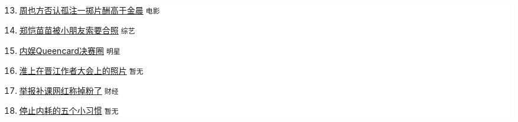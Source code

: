 13. [周也方否认孤注一掷片酬高于金晨](https://m.weibo.cn/search?containerid=100103type%3D1%26t%3D10%26q%3D%23%E5%91%A8%E4%B9%9F%E6%96%B9%E5%90%A6%E8%AE%A4%E5%AD%A4%E6%B3%A8%E4%B8%80%E6%8E%B7%E7%89%87%E9%85%AC%E9%AB%98%E4%BA%8E%E9%87%91%E6%99%A8%23&stream_entry_id=31&isnewpage=1&extparam=seat%3D1%26c_type%3D31%26dgr%3D0%26filter_type%3Drealtimehot%26cate%3D5001%26pos%3D11%26realpos%3D12%26band_rank%3D12%26lcate%3D5001%26flag%3D1%26q%3D%2523%25E5%2591%25A8%25E4%25B9%259F%25E6%2596%25B9%25E5%2590%25A6%25E8%25AE%25A4%25E5%25AD%25A4%25E6%25B3%25A8%25E4%25B8%2580%25E6%258E%25B7%25E7%2589%2587%25E9%2585%25AC%25E9%25AB%2598%25E4%25BA%258E%25E9%2587%2591%25E6%2599%25A8%2523%26stream_entry_id%3D31%26display_time%3D1691921877%26pre_seqid%3D1691921877490027218117&luicode=10000011&lfid=106003type%3D25%26t%3D3%26disable_hot%3D1%26filter_type%3Drealtimehot) `电影` 

14. [郑恺苗苗被小朋友索要合照](https://m.weibo.cn/search?containerid=100103type%3D1%26t%3D10%26q%3D%23%E9%83%91%E6%81%BA%E8%8B%97%E8%8B%97%E8%A2%AB%E5%B0%8F%E6%9C%8B%E5%8F%8B%E7%B4%A2%E8%A6%81%E5%90%88%E7%85%A7%23&stream_entry_id=31&isnewpage=1&extparam=seat%3D1%26c_type%3D31%26dgr%3D0%26filter_type%3Drealtimehot%26cate%3D5001%26pos%3D12%26realpos%3D13%26band_rank%3D13%26lcate%3D5001%26flag%3D1%26q%3D%2523%25E9%2583%2591%25E6%2581%25BA%25E8%258B%2597%25E8%258B%2597%25E8%25A2%25AB%25E5%25B0%258F%25E6%259C%258B%25E5%258F%258B%25E7%25B4%25A2%25E8%25A6%2581%25E5%2590%2588%25E7%2585%25A7%2523%26stream_entry_id%3D31%26display_time%3D1691921877%26pre_seqid%3D1691921877490027218117&luicode=10000011&lfid=106003type%3D25%26t%3D3%26disable_hot%3D1%26filter_type%3Drealtimehot) `综艺` 

15. [内娱Queencard决赛圈](https://m.weibo.cn/search?containerid=100103type%3D1%26t%3D10%26q%3D%23%E5%86%85%E5%A8%B1Queencard%E5%86%B3%E8%B5%9B%E5%9C%88%23&stream_entry_id=31&isnewpage=1&extparam=seat%3D1%26c_type%3D31%26dgr%3D0%26filter_type%3Drealtimehot%26cate%3D5001%26pos%3D13%26realpos%3D14%26band_rank%3D14%26lcate%3D5001%26flag%3D1%26q%3D%2523%25E5%2586%2585%25E5%25A8%25B1Queencard%25E5%2586%25B3%25E8%25B5%259B%25E5%259C%2588%2523%26stream_entry_id%3D31%26display_time%3D1691921877%26pre_seqid%3D1691921877490027218117&luicode=10000011&lfid=106003type%3D25%26t%3D3%26disable_hot%3D1%26filter_type%3Drealtimehot) `明星` 

16. [淮上在晋江作者大会上的照片](https://m.weibo.cn/search?containerid=100103type%3D1%26t%3D10%26q%3D%E6%B7%AE%E4%B8%8A%E5%9C%A8%E6%99%8B%E6%B1%9F%E4%BD%9C%E8%80%85%E5%A4%A7%E4%BC%9A%E4%B8%8A%E7%9A%84%E7%85%A7%E7%89%87&stream_entry_id=31&isnewpage=1&extparam=seat%3D1%26c_type%3D31%26dgr%3D0%26filter_type%3Drealtimehot%26cate%3D5001%26pos%3D14%26realpos%3D15%26band_rank%3D15%26lcate%3D5001%26flag%3D1%26q%3D%25E6%25B7%25AE%25E4%25B8%258A%25E5%259C%25A8%25E6%2599%258B%25E6%25B1%259F%25E4%25BD%259C%25E8%2580%2585%25E5%25A4%25A7%25E4%25BC%259A%25E4%25B8%258A%25E7%259A%2584%25E7%2585%25A7%25E7%2589%2587%26stream_entry_id%3D31%26display_time%3D1691921877%26pre_seqid%3D1691921877490027218117&luicode=10000011&lfid=106003type%3D25%26t%3D3%26disable_hot%3D1%26filter_type%3Drealtimehot) `暂无` 

17. [举报补课网红称掉粉了](https://m.weibo.cn/search?containerid=100103type%3D1%26t%3D10%26q%3D%23%E4%B8%BE%E6%8A%A5%E8%A1%A5%E8%AF%BE%E7%BD%91%E7%BA%A2%E7%A7%B0%E6%8E%89%E7%B2%89%E4%BA%86%23&stream_entry_id=31&isnewpage=1&extparam=seat%3D1%26c_type%3D31%26dgr%3D0%26filter_type%3Drealtimehot%26cate%3D5001%26pos%3D15%26realpos%3D16%26band_rank%3D16%26lcate%3D5001%26flag%3D2%26q%3D%2523%25E4%25B8%25BE%25E6%258A%25A5%25E8%25A1%25A5%25E8%25AF%25BE%25E7%25BD%2591%25E7%25BA%25A2%25E7%25A7%25B0%25E6%258E%2589%25E7%25B2%2589%25E4%25BA%2586%2523%26stream_entry_id%3D31%26display_time%3D1691921877%26pre_seqid%3D1691921877490027218117&luicode=10000011&lfid=106003type%3D25%26t%3D3%26disable_hot%3D1%26filter_type%3Drealtimehot) `财经` 

18. [停止内耗的五个小习惯](https://m.weibo.cn/search?containerid=100103type%3D1%26t%3D10%26q%3D%E5%81%9C%E6%AD%A2%E5%86%85%E8%80%97%E7%9A%84%E4%BA%94%E4%B8%AA%E5%B0%8F%E4%B9%A0%E6%83%AF&stream_entry_id=31&isnewpage=1&extparam=seat%3D1%26c_type%3D31%26dgr%3D0%26filter_type%3Drealtimehot%26cate%3D5001%26pos%3D16%26realpos%3D17%26band_rank%3D17%26lcate%3D5001%26flag%3D0%26q%3D%25E5%2581%259C%25E6%25AD%25A2%25E5%2586%2585%25E8%2580%2597%25E7%259A%2584%25E4%25BA%2594%25E4%25B8%25AA%25E5%25B0%258F%25E4%25B9%25A0%25E6%2583%25AF%26stream_entry_id%3D31%26display_time%3D1691921877%26pre_seqid%3D1691921877490027218117&luicode=10000011&lfid=106003type%3D25%26t%3D3%26disable_hot%3D1%26filter_type%3Drealtimehot) `暂无` 

